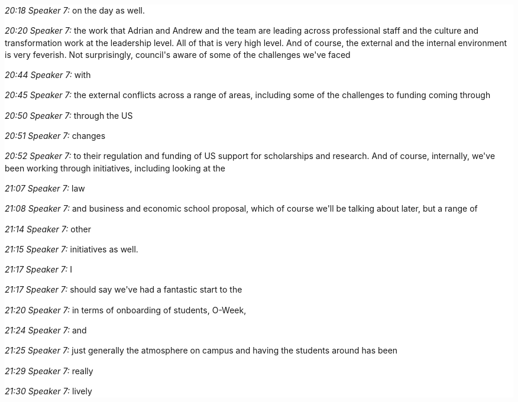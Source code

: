 _20:18_
*Speaker 7:* on the day as well.

_20:20_
*Speaker 7:* the work that Adrian and Andrew and the team are leading across professional staff and the culture and transformation work at the leadership level. All of that is very high level. And of course, the external and the internal environment is very feverish. Not surprisingly, council's aware of some of the challenges we've faced

_20:44_
*Speaker 7:* with

_20:45_
*Speaker 7:* the external conflicts across a range of areas, including some of the challenges to funding coming through

_20:50_
*Speaker 7:* through the US

_20:51_
*Speaker 7:* changes

_20:52_
*Speaker 7:* to their regulation and funding of US support for scholarships and research. And of course, internally, we've been working through initiatives, including looking at the

_21:07_
*Speaker 7:* law

_21:08_
*Speaker 7:* and business and economic school proposal, which of course we'll be talking about later, but a range of

_21:14_
*Speaker 7:* other

_21:15_
*Speaker 7:* initiatives as well.

_21:17_
*Speaker 7:* I

_21:17_
*Speaker 7:* should say we've had a fantastic start to the

_21:20_
*Speaker 7:* in terms of onboarding of students, O-Week,

_21:24_
*Speaker 7:* and

_21:25_
*Speaker 7:* just generally the atmosphere on campus and having the students around has been

_21:29_
*Speaker 7:* really

_21:30_
*Speaker 7:* lively
